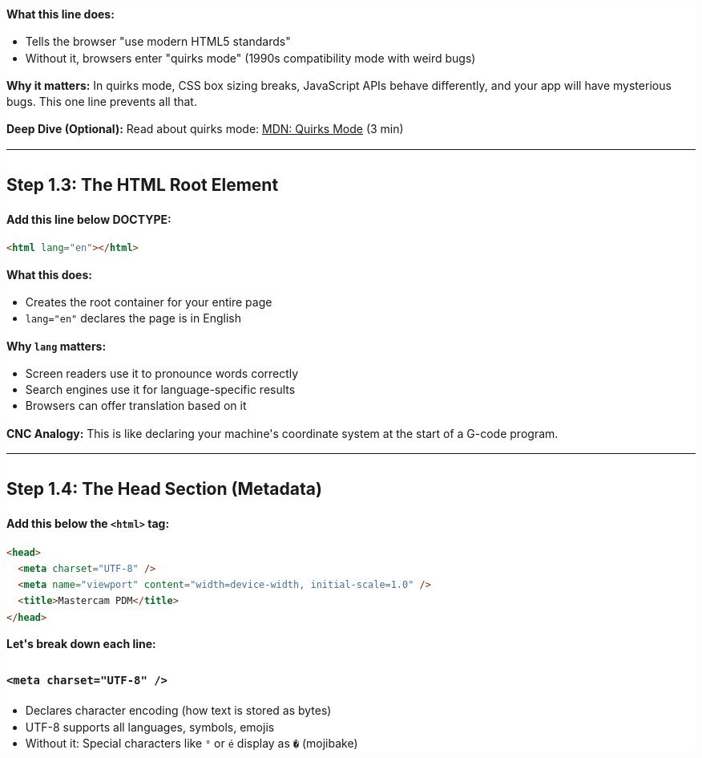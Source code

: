**What this line does:**

- Tells the browser "use modern HTML5 standards"
- Without it, browsers enter "quirks mode" (1990s compatibility mode with weird bugs)

**Why it matters:**
In quirks mode, CSS box sizing breaks, JavaScript APIs behave differently, and your app will have mysterious bugs. This one line prevents all that.

**Deep Dive (Optional):** Read about quirks mode: [MDN: Quirks Mode](https://developer.mozilla.org/en-US/docs/Web/HTML/Quirks_Mode_and_Standards_Mode) (3 min)

---

## Step 1.3: The HTML Root Element

**Add this line below DOCTYPE:**

```html
<html lang="en"></html>
```

**What this does:**

- Creates the root container for your entire page
- `lang="en"` declares the page is in English

**Why `lang` matters:**

- Screen readers use it to pronounce words correctly
- Search engines use it for language-specific results
- Browsers can offer translation based on it

**CNC Analogy:** This is like declaring your machine's coordinate system at the start of a G-code program.

---

## Step 1.4: The Head Section (Metadata)

**Add this below the `<html>` tag:**

```html
<head>
  <meta charset="UTF-8" />
  <meta name="viewport" content="width=device-width, initial-scale=1.0" />
  <title>Mastercam PDM</title>
</head>
```

**Let's break down each line:**

### `<meta charset="UTF-8" />`

- Declares character encoding (how text is stored as bytes)
- UTF-8 supports all languages, symbols, emojis
- Without it: Special characters like `°` or `é` display as `�` (mojibake)

